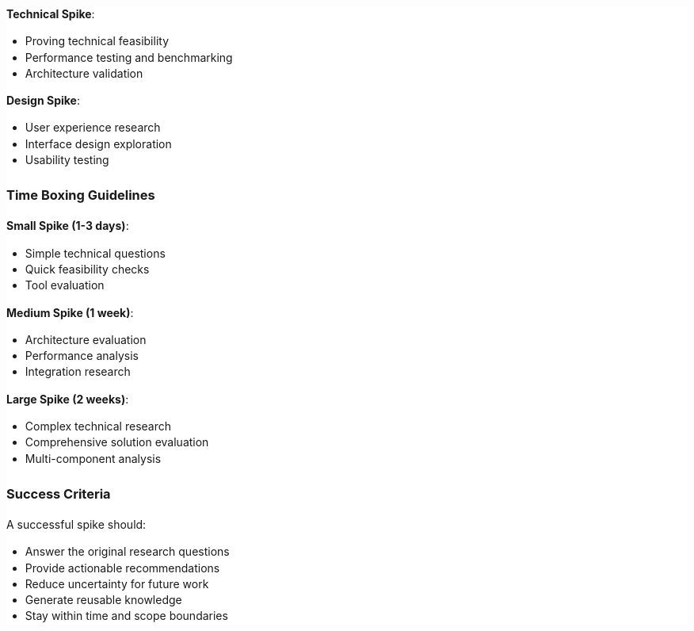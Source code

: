 **Technical Spike**:
- Proving technical feasibility
- Performance testing and benchmarking
- Architecture validation

**Design Spike**:
- User experience research
- Interface design exploration
- Usability testing

### Time Boxing Guidelines

**Small Spike (1-3 days)**:
- Simple technical questions
- Quick feasibility checks
- Tool evaluation

**Medium Spike (1 week)**:
- Architecture evaluation
- Performance analysis
- Integration research

**Large Spike (2 weeks)**:
- Complex technical research
- Comprehensive solution evaluation
- Multi-component analysis

### Success Criteria

A successful spike should:
- Answer the original research questions
- Provide actionable recommendations
- Reduce uncertainty for future work
- Generate reusable knowledge
- Stay within time and scope boundaries